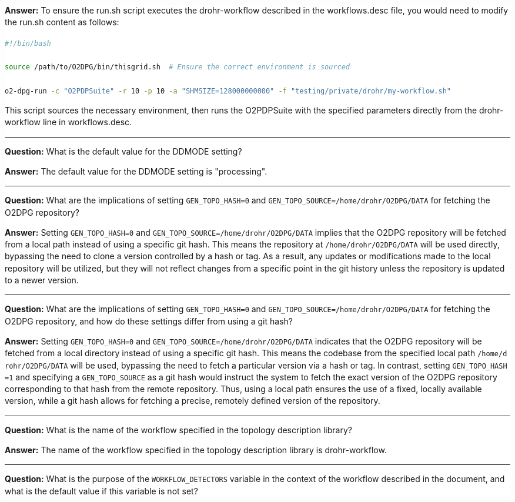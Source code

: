 **Answer:** To ensure the run.sh script executes the drohr-workflow described in the workflows.desc file, you would need to modify the run.sh content as follows:

```bash
#!/bin/bash

source /path/to/O2DPG/bin/thisgrid.sh  # Ensure the correct environment is sourced

o2-dpg-run -c "O2PDPSuite" -r 10 -p 10 -a "SHMSIZE=128000000000" -f "testing/private/drohr/my-workflow.sh"
```

This script sources the necessary environment, then runs the O2PDPSuite with the specified parameters directly from the drohr-workflow line in workflows.desc.

---

**Question:** What is the default value for the DDMODE setting?

**Answer:** The default value for the DDMODE setting is "processing".

---

**Question:** What are the implications of setting `GEN_TOPO_HASH=0` and `GEN_TOPO_SOURCE=/home/drohr/O2DPG/DATA` for fetching the O2DPG repository?

**Answer:** Setting `GEN_TOPO_HASH=0` and `GEN_TOPO_SOURCE=/home/drohr/O2DPG/DATA` implies that the O2DPG repository will be fetched from a local path instead of using a specific git hash. This means the repository at `/home/drohr/O2DPG/DATA` will be used directly, bypassing the need to clone a version controlled by a hash or tag. As a result, any updates or modifications made to the local repository will be utilized, but they will not reflect changes from a specific point in the git history unless the repository is updated to a newer version.

---

**Question:** What are the implications of setting `GEN_TOPO_HASH=0` and `GEN_TOPO_SOURCE=/home/drohr/O2DPG/DATA` for fetching the O2DPG repository, and how do these settings differ from using a git hash?

**Answer:** Setting `GEN_TOPO_HASH=0` and `GEN_TOPO_SOURCE=/home/drohr/O2DPG/DATA` indicates that the O2DPG repository will be fetched from a local directory instead of using a specific git hash. This means the codebase from the specified local path `/home/drohr/O2DPG/DATA` will be used, bypassing the need to fetch a particular version via a hash or tag. In contrast, setting `GEN_TOPO_HASH=1` and specifying a `GEN_TOPO_SOURCE` as a git hash would instruct the system to fetch the exact version of the O2DPG repository corresponding to that hash from the remote repository. Thus, using a local path ensures the use of a fixed, locally available version, while a git hash allows for fetching a precise, remotely defined version of the repository.

---

**Question:** What is the name of the workflow specified in the topology description library?

**Answer:** The name of the workflow specified in the topology description library is drohr-workflow.

---

**Question:** What is the purpose of the `WORKFLOW_DETECTORS` variable in the context of the workflow described in the document, and what is the default value if this variable is not set?
